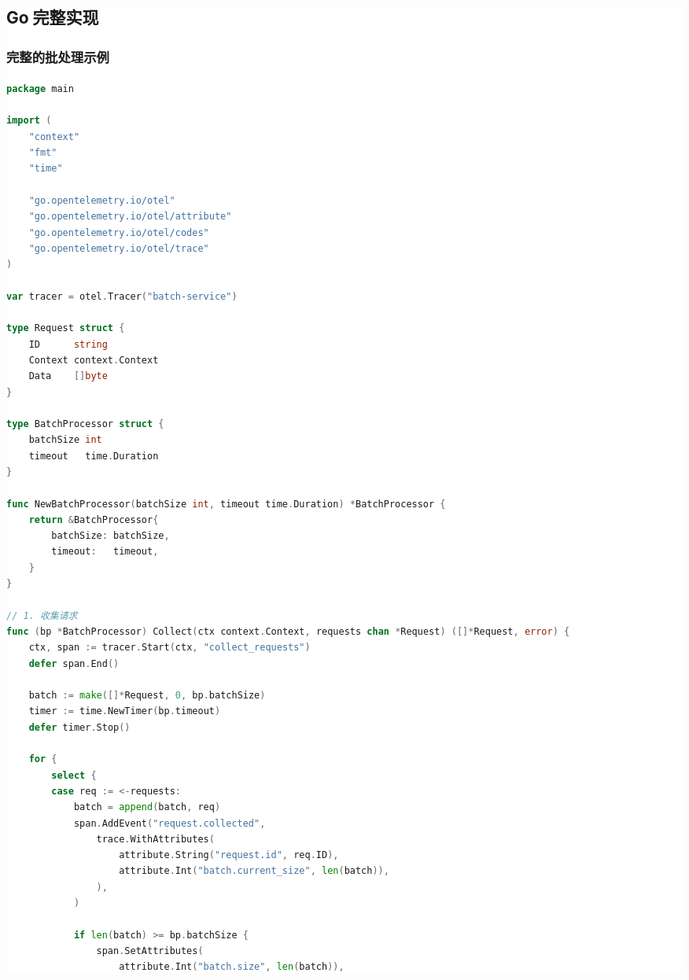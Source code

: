 
## Go 完整实现

### 完整的批处理示例

```go
package main

import (
    "context"
    "fmt"
    "time"

    "go.opentelemetry.io/otel"
    "go.opentelemetry.io/otel/attribute"
    "go.opentelemetry.io/otel/codes"
    "go.opentelemetry.io/otel/trace"
)

var tracer = otel.Tracer("batch-service")

type Request struct {
    ID      string
    Context context.Context
    Data    []byte
}

type BatchProcessor struct {
    batchSize int
    timeout   time.Duration
}

func NewBatchProcessor(batchSize int, timeout time.Duration) *BatchProcessor {
    return &BatchProcessor{
        batchSize: batchSize,
        timeout:   timeout,
    }
}

// 1. 收集请求
func (bp *BatchProcessor) Collect(ctx context.Context, requests chan *Request) ([]*Request, error) {
    ctx, span := tracer.Start(ctx, "collect_requests")
    defer span.End()

    batch := make([]*Request, 0, bp.batchSize)
    timer := time.NewTimer(bp.timeout)
    defer timer.Stop()

    for {
        select {
        case req := <-requests:
            batch = append(batch, req)
            span.AddEvent("request.collected",
                trace.WithAttributes(
                    attribute.String("request.id", req.ID),
                    attribute.Int("batch.current_size", len(batch)),
                ),
            )

            if len(batch) >= bp.batchSize {
                span.SetAttributes(
                    attribute.Int("batch.size", len(batch)),
```